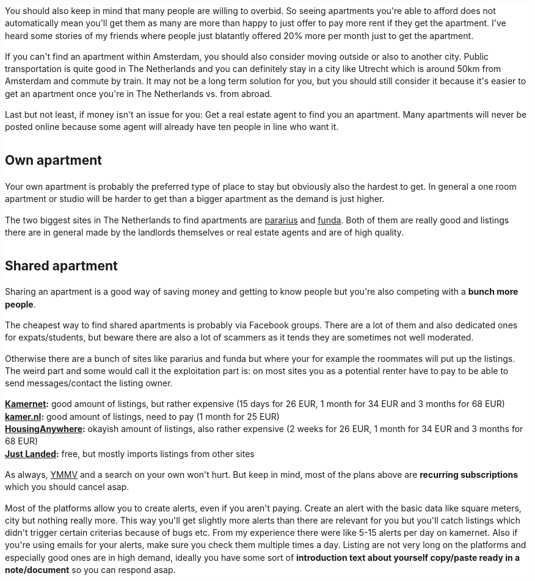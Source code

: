 You should also keep in mind that many people are willing to overbid. So seeing apartments you're able to afford does not automatically mean you'll get them as many are more than happy to just offer to pay more rent if they get the apartment. I've heard some stories of my friends where people just blatantly offered 20% more per month just to get the apartment.

If you can't find an apartment within Amsterdam, you should also consider moving outside or also to another city. Public transportation is quite good in The Netherlands and you can definitely stay in a city like Utrecht which is around 50km from Amsterdam and commute by train. It may not be a long term solution for you, but you should still consider it because it's easier to get an apartment once you're in The Netherlands vs. from abroad.

Last but not least, if money isn't an issue for you: Get a real estate agent to find you an apartment. Many apartments will never be posted online because some agent will already have ten people in line who want it.

## Own apartment

Your own apartment is probably the preferred type of place to stay but obviously also the hardest to get. In general a one room apartment or studio will be harder to get than a bigger apartment as the demand is just higher.

The two biggest sites in The Netherlands to find apartments are [pararius](https://pararius.com/apartments/amsterdam) and [funda](https://www.funda.nl/en/huur/amsterdam/). Both of them are really good and listings there are in general made by the landlords themselves or real estate agents and are of high quality.

## Shared apartment

Sharing an apartment is a good way of saving money and getting to know people but you're also competing with a **bunch more people**.

The cheapest way to find shared apartments is probably via Facebook groups. There are a lot of them and also dedicated ones for expats/students, but beware there are also a lot of scammers as it tends they are sometimes not well moderated.

Otherwise there are a bunch of sites like pararius and funda but where your for example the roommates will put up the listings. The weird part and some would call it the exploitation part is: on most sites you as a potential renter have to pay to be able to send messages/contact the listing owner.

**[Kamernet](https://kamernet.nl/en):** good amount of listings, but rather expensive (15 days for 26 EUR, 1 month for 34 EUR and 3 months for 68 EUR)  
**[kamer.nl](https://kamer.nl/en):** good amount of listings, need to pay (1 month for 25 EUR)  
**[HousingAnywhere](https://housinganywhere.com/):** okayish amount of listings, also rather expensive (2 weeks for 26 EUR, 1 month for 34 EUR and 3 months for 68 EUR)  
**[Just Landed](https://housing.justlanded.com/en/Netherlands/Flatshare):** free, but mostly imports listings from other sites

As always, [YMMV](https://urbandictionary.com/define.php?term=ymmv) and a search on your own won't hurt. But keep in mind, most of the plans above are **recurring subscriptions** which you should cancel asap.

Most of the platforms allow you to create alerts, even if you aren't paying. Create an alert with the basic data like square meters, city but nothing really more. This way you'll get slightly more alerts than there are relevant for you but you'll catch listings which didn't trigger certain criterias because of bugs etc. From my experience there were like 5-15 alerts per day on kamernet. Also if you're using emails for your alerts, make sure you check them multiple times a day. Listing are not very long on the platforms and especially good ones are in high demand, ideally you have some sort of **introduction text about yourself copy/paste ready in a note/document** so you can respond asap.
